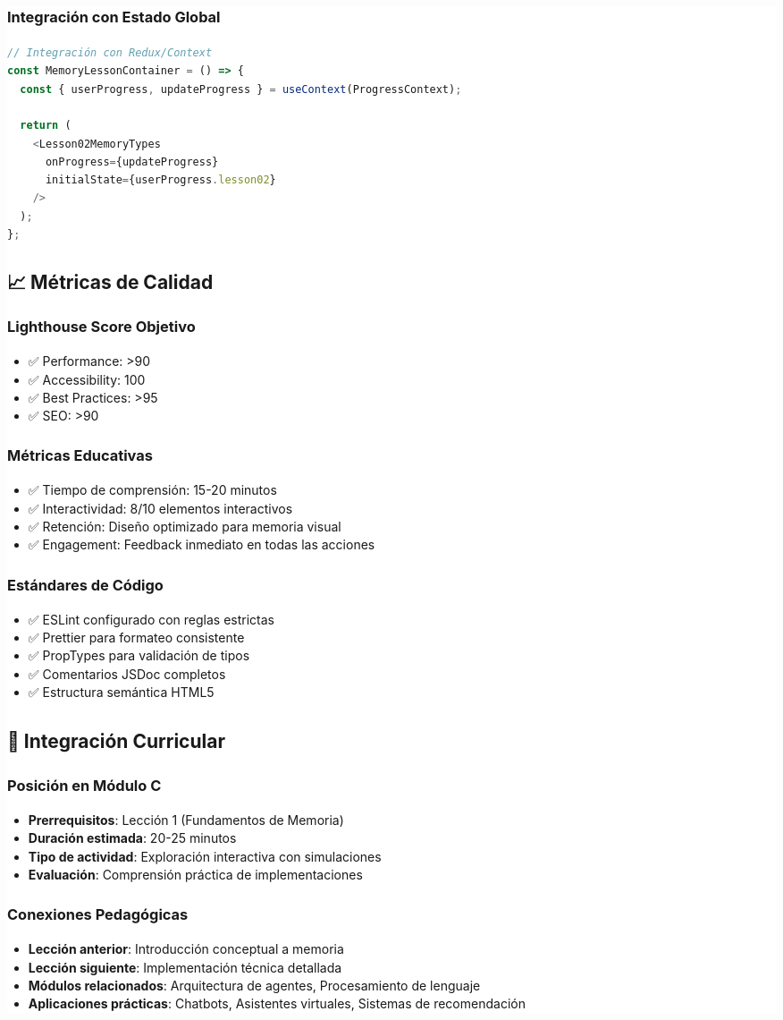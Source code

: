 ### Integración con Estado Global
```javascript
// Integración con Redux/Context
const MemoryLessonContainer = () => {
  const { userProgress, updateProgress } = useContext(ProgressContext);
  
  return (
    <Lesson02MemoryTypes 
      onProgress={updateProgress}
      initialState={userProgress.lesson02}
    />
  );
};
```

## 📈 Métricas de Calidad

### Lighthouse Score Objetivo
- ✅ Performance: >90
- ✅ Accessibility: 100  
- ✅ Best Practices: >95
- ✅ SEO: >90

### Métricas Educativas
- ✅ Tiempo de comprensión: 15-20 minutos
- ✅ Interactividad: 8/10 elementos interactivos
- ✅ Retención: Diseño optimizado para memoria visual
- ✅ Engagement: Feedback inmediato en todas las acciones

### Estándares de Código
- ✅ ESLint configurado con reglas estrictas
- ✅ Prettier para formateo consistente
- ✅ PropTypes para validación de tipos
- ✅ Comentarios JSDoc completos
- ✅ Estructura semántica HTML5

## 🔄 Integración Curricular

### Posición en Módulo C
- **Prerrequisitos**: Lección 1 (Fundamentos de Memoria)
- **Duración estimada**: 20-25 minutos
- **Tipo de actividad**: Exploración interactiva con simulaciones
- **Evaluación**: Comprensión práctica de implementaciones

### Conexiones Pedagógicas
- **Lección anterior**: Introducción conceptual a memoria
- **Lección siguiente**: Implementación técnica detallada  
- **Módulos relacionados**: Arquitectura de agentes, Procesamiento de lenguaje
- **Aplicaciones prácticas**: Chatbots, Asistentes virtuales, Sistemas de recomendación
